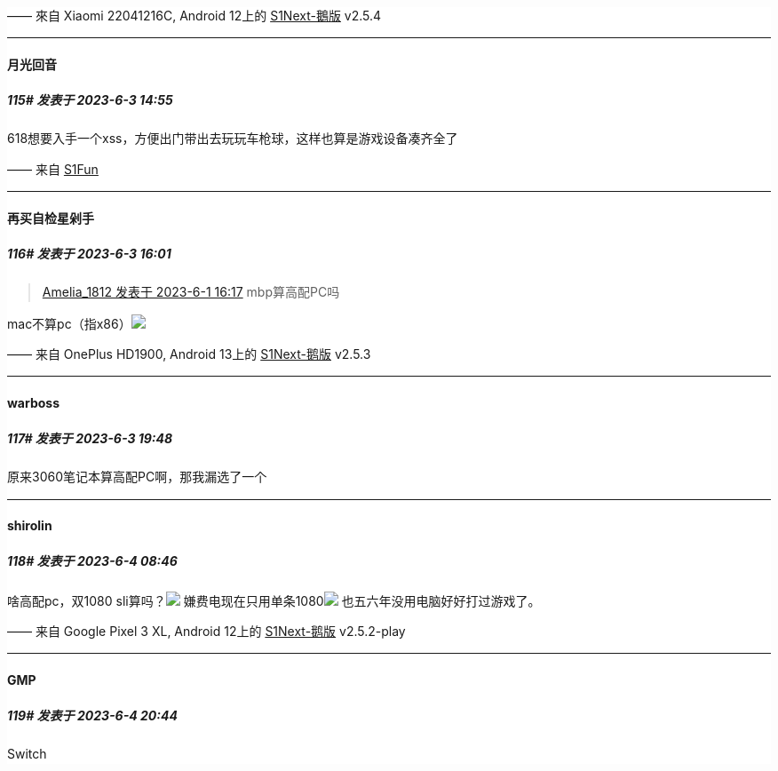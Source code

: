 —— 來自 Xiaomi 22041216C, Android 12上的 [S1Next-鵝版](https://github.com/ykrank/S1-Next/releases) v2.5.4


*****

####  月光回音  
##### 115#       发表于 2023-6-3 14:55

618想要入手一个xss，方便出门带出去玩玩车枪球，这样也算是游戏设备凑齐全了

—— 来自 [S1Fun](https://s1fun.koalcat.com)


*****

####  再买自检星剁手  
##### 116#       发表于 2023-6-3 16:01

<blockquote><a href="httphttps://bbs.saraba1st.com/2b/forum.php?mod=redirect&amp;goto=findpost&amp;pid=61078364&amp;ptid=2137832" target="_blank">Amelia_1812 发表于 2023-6-1 16:17</a>
mbp算高配PC吗</blockquote>
mac不算pc（指x86）<img src="https://static.saraba1st.com/image/smiley/face2017/037.png" referrerpolicy="no-referrer">

—— 来自 OnePlus HD1900, Android 13上的 [S1Next-鹅版](https://github.com/ykrank/S1-Next/releases) v2.5.3


*****

####  warboss  
##### 117#       发表于 2023-6-3 19:48

原来3060笔记本算高配PC啊，那我漏选了一个


*****

####  shirolin  
##### 118#       发表于 2023-6-4 08:46

啥高配pc，双1080 sli算吗？<img src="https://static.saraba1st.com/image/smiley/face2017/067.png" referrerpolicy="no-referrer">
嫌费电现在只用单条1080<img src="https://static.saraba1st.com/image/smiley/face2017/065.png" referrerpolicy="no-referrer">
也五六年没用电脑好好打过游戏了。

—— 来自 Google Pixel 3 XL, Android 12上的 [S1Next-鹅版](https://github.com/ykrank/S1-Next/releases) v2.5.2-play


*****

####  GMP  
##### 119#       发表于 2023-6-4 20:44

Switch

